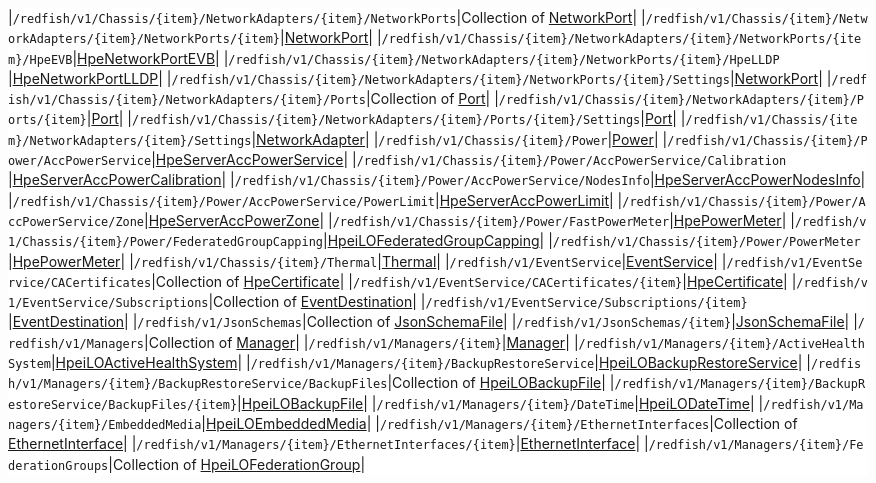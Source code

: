 |`/redfish/v1/Chassis/{item}/NetworkAdapters/{item}/NetworkPorts`|Collection of [NetworkPort](../ilo5_network_resourcedefns295/#networkportcollection)|
|`/redfish/v1/Chassis/{item}/NetworkAdapters/{item}/NetworkPorts/{item}`|[NetworkPort](../ilo5_network_resourcedefns295/#networkport)|
|`/redfish/v1/Chassis/{item}/NetworkAdapters/{item}/NetworkPorts/{item}/HpeEVB`|[HpeNetworkPortEVB](../ilo5_hpe_resourcedefns295/#hpenetworkportevb)|
|`/redfish/v1/Chassis/{item}/NetworkAdapters/{item}/NetworkPorts/{item}/HpeLLDP`|[HpeNetworkPortLLDP](../ilo5_hpe_resourcedefns295/#hpenetworkportlldp)|
|`/redfish/v1/Chassis/{item}/NetworkAdapters/{item}/NetworkPorts/{item}/Settings`|[NetworkPort](../ilo5_network_resourcedefns295/#networkport)|
|`/redfish/v1/Chassis/{item}/NetworkAdapters/{item}/Ports`|Collection of [Port](../ilo5_other_resourcedefns295/#portcollection)|
|`/redfish/v1/Chassis/{item}/NetworkAdapters/{item}/Ports/{item}`|[Port](../ilo5_other_resourcedefns295/#port)|
|`/redfish/v1/Chassis/{item}/NetworkAdapters/{item}/Ports/{item}/Settings`|[Port](../ilo5_other_resourcedefns295/#port)|
|`/redfish/v1/Chassis/{item}/NetworkAdapters/{item}/Settings`|[NetworkAdapter](../ilo5_network_resourcedefns295/#networkadapter)|
|`/redfish/v1/Chassis/{item}/Power`|[Power](../ilo5_other_resourcedefns295/#power)|
|`/redfish/v1/Chassis/{item}/Power/AccPowerService`|[HpeServerAccPowerService](../ilo5_hpe_resourcedefns295/#hpeserveraccpowerservice)|
|`/redfish/v1/Chassis/{item}/Power/AccPowerService/Calibration`|[HpeServerAccPowerCalibration](../ilo5_hpe_resourcedefns295/#hpeserveraccpowercalibration)|
|`/redfish/v1/Chassis/{item}/Power/AccPowerService/NodesInfo`|[HpeServerAccPowerNodesInfo](../ilo5_hpe_resourcedefns295/#hpeserveraccpowernodesinfo)|
|`/redfish/v1/Chassis/{item}/Power/AccPowerService/PowerLimit`|[HpeServerAccPowerLimit](../ilo5_hpe_resourcedefns295/#hpeserveraccpowerlimit)|
|`/redfish/v1/Chassis/{item}/Power/AccPowerService/Zone`|[HpeServerAccPowerZone](../ilo5_hpe_resourcedefns295/#hpeserveraccpowerzone)|
|`/redfish/v1/Chassis/{item}/Power/FastPowerMeter`|[HpePowerMeter](../ilo5_hpe_resourcedefns295/#hpepowermeter)|
|`/redfish/v1/Chassis/{item}/Power/FederatedGroupCapping`|[HpeiLOFederatedGroupCapping](../ilo5_hpe_resourcedefns295/#hpeilofederatedgroupcapping)|
|`/redfish/v1/Chassis/{item}/Power/PowerMeter`|[HpePowerMeter](../ilo5_hpe_resourcedefns295/#hpepowermeter)|
|`/redfish/v1/Chassis/{item}/Thermal`|[Thermal](../ilo5_other_resourcedefns295/#thermal)|
|`/redfish/v1/EventService`|[EventService](../ilo5_other_resourcedefns295/#eventservice)|
|`/redfish/v1/EventService/CACertificates`|Collection of [HpeCertificate](../ilo5_hpe_resourcedefns295/#hpecertificatecollection)|
|`/redfish/v1/EventService/CACertificates/{item}`|[HpeCertificate](../ilo5_hpe_resourcedefns295/#hpecertificate)|
|`/redfish/v1/EventService/Subscriptions`|Collection of [EventDestination](../ilo5_other_resourcedefns295/#eventdestinationcollection)|
|`/redfish/v1/EventService/Subscriptions/{item}`|[EventDestination](../ilo5_other_resourcedefns295/#eventdestination)|
|`/redfish/v1/JsonSchemas`|Collection of [JsonSchemaFile](../ilo5_other_resourcedefns295/#jsonschemafilecollection)|
|`/redfish/v1/JsonSchemas/{item}`|[JsonSchemaFile](../ilo5_other_resourcedefns295/#jsonschemafile)|
|`/redfish/v1/Managers`|Collection of [Manager](../ilo5_manager_resourcedefns295/#managercollection)|
|`/redfish/v1/Managers/{item}`|[Manager](../ilo5_manager_resourcedefns295/#manager)|
|`/redfish/v1/Managers/{item}/ActiveHealthSystem`|[HpeiLOActiveHealthSystem](../ilo5_hpe_resourcedefns295/#hpeiloactivehealthsystem)|
|`/redfish/v1/Managers/{item}/BackupRestoreService`|[HpeiLOBackupRestoreService](../ilo5_hpe_resourcedefns295/#hpeilobackuprestoreservice)|
|`/redfish/v1/Managers/{item}/BackupRestoreService/BackupFiles`|Collection of [HpeiLOBackupFile](../ilo5_hpe_resourcedefns295/#hpeilobackupfilecollection)|
|`/redfish/v1/Managers/{item}/BackupRestoreService/BackupFiles/{item}`|[HpeiLOBackupFile](../ilo5_hpe_resourcedefns295/#hpeilobackupfile)|
|`/redfish/v1/Managers/{item}/DateTime`|[HpeiLODateTime](../ilo5_hpe_resourcedefns295/#hpeilodatetime)|
|`/redfish/v1/Managers/{item}/EmbeddedMedia`|[HpeiLOEmbeddedMedia](../ilo5_hpe_resourcedefns295/#hpeiloembeddedmedia)|
|`/redfish/v1/Managers/{item}/EthernetInterfaces`|Collection of [EthernetInterface](../ilo5_network_resourcedefns295/#ethernetinterfacecollection)|
|`/redfish/v1/Managers/{item}/EthernetInterfaces/{item}`|[EthernetInterface](../ilo5_network_resourcedefns295/#ethernetinterface)|
|`/redfish/v1/Managers/{item}/FederationGroups`|Collection of [HpeiLOFederationGroup](../ilo5_hpe_resourcedefns295/#hpeilofederationgroupcollection)|